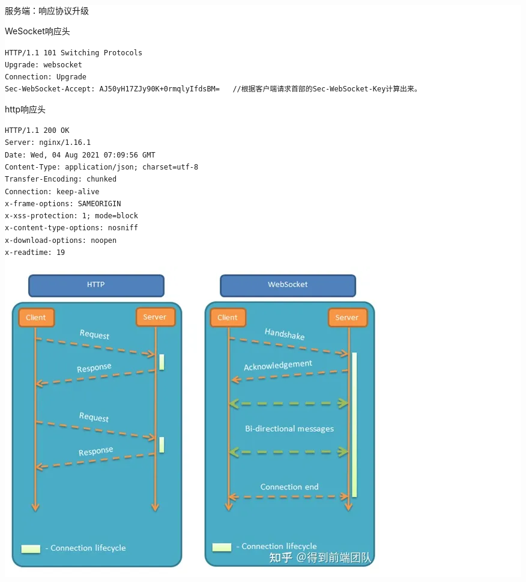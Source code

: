 服务端：响应协议升级

WeSocket响应头

~~~
HTTP/1.1 101 Switching Protocols
Upgrade: websocket
Connection: Upgrade
Sec-WebSocket-Accept: AJ50yH17ZJy90K+0rmqlyIfdsBM=   //根据客户端请求首部的Sec-WebSocket-Key计算出来。
~~~

http响应头

~~~
HTTP/1.1 200 OK
Server: nginx/1.16.1
Date: Wed, 04 Aug 2021 07:09:56 GMT
Content-Type: application/json; charset=utf-8
Transfer-Encoding: chunked
Connection: keep-alive
x-frame-options: SAMEORIGIN
x-xss-protection: 1; mode=block
x-content-type-options: nosniff
x-download-options: noopen
x-readtime: 19
~~~

![img.png](img.png)
